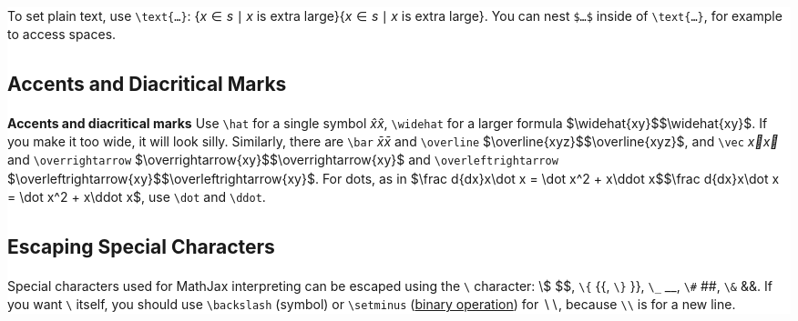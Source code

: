 To set plain text, use `\text{…}`: $\{x\in s\mid x\text{ is extra large}\}$$\{x\in s\mid x\text{ is extra large}\}$. You can nest `$…$` inside of `\text{…}`, for example to access spaces.

## Accents and Diacritical Marks
**Accents and diacritical marks** Use `\hat` for a single symbol $\hat x$$\hat x$, `\widehat` for a larger formula $\widehat{xy}$$\widehat{xy}$. If you make it too wide, it will look silly. Similarly, there are `\bar` $\bar x$$\bar x$ and `\overline` $\overline{xyz}$$\overline{xyz}$, and `\vec` $\vec x$$\vec x$ and `\overrightarrow` $\overrightarrow{xy}$$\overrightarrow{xy}$ and `\overleftrightarrow` $\overleftrightarrow{xy}$$\overleftrightarrow{xy}$. For dots, as in $\frac d{dx}x\dot x =  \dot x^2 +  x\ddot x$$\frac d{dx}x\dot x =  \dot x^2 +  x\ddot x$, use `\dot` and `\ddot`.

## Escaping Special Characters
Special characters used for MathJax interpreting can be escaped using the `\` character: \\$ $\$$$\$$, `\{` $\{$$\{$, `\}` $\}$$\}$, `\_` $\_$$\_$, `\#` $\#$$\#$, `\&` $\&$$\&$. If you want `\` itself, you should use `\backslash` (symbol) or `\setminus` ([binary operation](https://tex.stackexchange.com/questions/511328/difference-between-commands-setminus-and-backslash/511332#511332)) for $\backslash$$\backslash$, because `\\` is for a new line.
